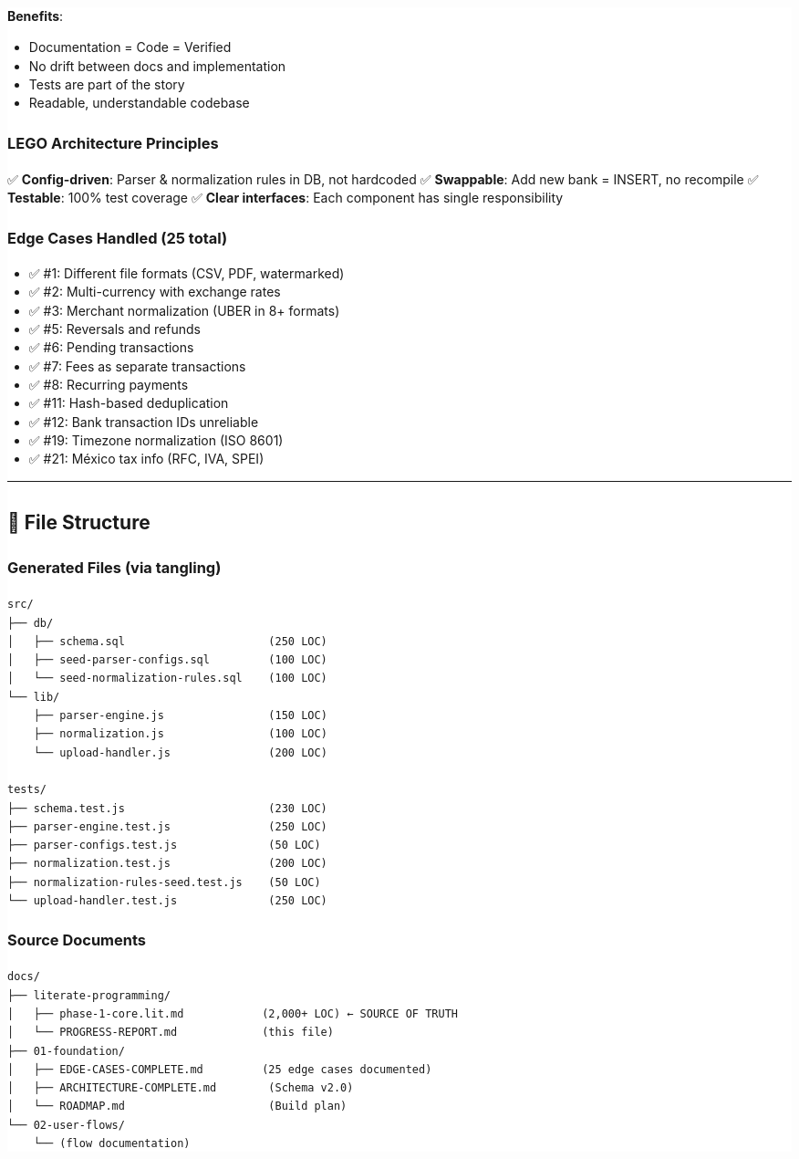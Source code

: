 **Benefits**:
- Documentation = Code = Verified
- No drift between docs and implementation
- Tests are part of the story
- Readable, understandable codebase

### LEGO Architecture Principles
✅ **Config-driven**: Parser & normalization rules in DB, not hardcoded
✅ **Swappable**: Add new bank = INSERT, no recompile
✅ **Testable**: 100% test coverage
✅ **Clear interfaces**: Each component has single responsibility

### Edge Cases Handled (25 total)
- ✅ #1: Different file formats (CSV, PDF, watermarked)
- ✅ #2: Multi-currency with exchange rates
- ✅ #3: Merchant normalization (UBER in 8+ formats)
- ✅ #5: Reversals and refunds
- ✅ #6: Pending transactions
- ✅ #7: Fees as separate transactions
- ✅ #8: Recurring payments
- ✅ #11: Hash-based deduplication
- ✅ #12: Bank transaction IDs unreliable
- ✅ #19: Timezone normalization (ISO 8601)
- ✅ #21: México tax info (RFC, IVA, SPEI)

---

## 📁 File Structure

### Generated Files (via tangling)
```
src/
├── db/
│   ├── schema.sql                      (250 LOC)
│   ├── seed-parser-configs.sql         (100 LOC)
│   └── seed-normalization-rules.sql    (100 LOC)
└── lib/
    ├── parser-engine.js                (150 LOC)
    ├── normalization.js                (100 LOC)
    └── upload-handler.js               (200 LOC)

tests/
├── schema.test.js                      (230 LOC)
├── parser-engine.test.js               (250 LOC)
├── parser-configs.test.js              (50 LOC)
├── normalization.test.js               (200 LOC)
├── normalization-rules-seed.test.js    (50 LOC)
└── upload-handler.test.js              (250 LOC)
```

### Source Documents
```
docs/
├── literate-programming/
│   ├── phase-1-core.lit.md            (2,000+ LOC) ← SOURCE OF TRUTH
│   └── PROGRESS-REPORT.md             (this file)
├── 01-foundation/
│   ├── EDGE-CASES-COMPLETE.md         (25 edge cases documented)
│   ├── ARCHITECTURE-COMPLETE.md        (Schema v2.0)
│   └── ROADMAP.md                      (Build plan)
└── 02-user-flows/
    └── (flow documentation)
```